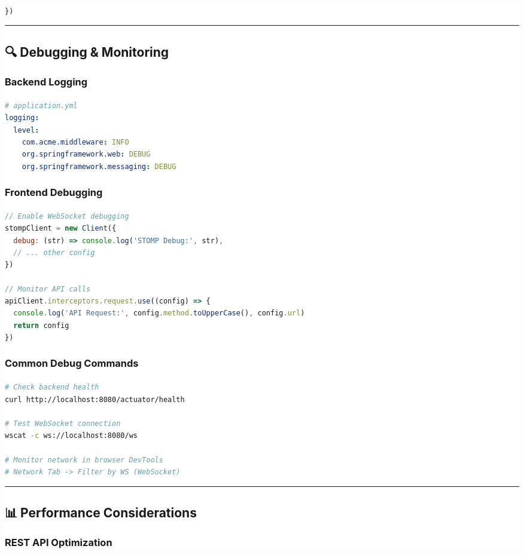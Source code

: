 ```javascript
})
```

---

## 🔍 Debugging & Monitoring

### Backend Logging

```yaml
# application.yml
logging:
  level:
    com.acme.middleware: INFO
    org.springframework.web: DEBUG
    org.springframework.messaging: DEBUG
```

### Frontend Debugging

```javascript
// Enable WebSocket debugging
stompClient = new Client({
  debug: (str) => console.log('STOMP Debug:', str),
  // ... other config
})

// Monitor API calls
apiClient.interceptors.request.use((config) => {
  console.log('API Request:', config.method.toUpperCase(), config.url)
  return config
})
```

### Common Debug Commands

```bash
# Check backend health
curl http://localhost:8080/actuator/health

# Test WebSocket connection
wscat -c ws://localhost:8080/ws

# Monitor network in browser DevTools
# Network Tab -> Filter by WS (WebSocket)
```

---

## 📊 Performance Considerations

### REST API Optimization
